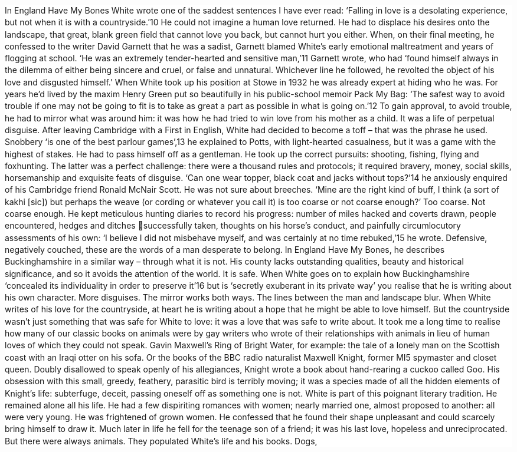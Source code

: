 In England Have My Bones White wrote one of the saddest sentences I have
ever read: ‘Falling in love is a desolating experience, but not when it is with
a countryside.’10 He could not imagine a human love returned. He had to
displace his desires onto the landscape, that great, blank green field that
cannot love you back, but cannot hurt you either. When, on their final
meeting, he confessed to the writer David Garnett that he was a sadist,
Garnett blamed White’s early emotional maltreatment and years of flogging
at school. ‘He was an extremely tender-hearted and sensitive man,’11 Garnett
wrote, who had ‘found himself always in the dilemma of either being
sincere and cruel, or false and unnatural. Whichever line he followed, he
revolted the object of his love and disgusted himself.’
   When White took up his position at Stowe in 1932 he was already expert
at hiding who he was. For years he’d lived by the maxim Henry Green put
so beautifully in his public-school memoir Pack My Bag: ‘The safest way to
avoid trouble if one may not be going to fit is to take as great a part as
possible in what is going on.’12 To gain approval, to avoid trouble, he had to
mirror what was around him: it was how he had tried to win love from his
mother as a child. It was a life of perpetual disguise. After leaving
Cambridge with a First in English, White had decided to become a toff –
that was the phrase he used. Snobbery ‘is one of the best parlour games’,13
he explained to Potts, with light-hearted casualness, but it was a game with
the highest of stakes. He had to pass himself off as a gentleman. He took up
the correct pursuits: shooting, fishing, flying and foxhunting. The latter was
a perfect challenge: there were a thousand rules and protocols; it required
bravery, money, social skills, horsemanship and exquisite feats of disguise.
‘Can one wear topper, black coat and jacks without tops?’14 he anxiously
enquired of his Cambridge friend Ronald McNair Scott. He was not sure
about breeches. ‘Mine are the right kind of buff, I think (a sort of kakhi
[sic]) but perhaps the weave (or cording or whatever you call it) is too
coarse or not coarse enough?’ Too coarse. Not coarse enough.
   He kept meticulous hunting diaries to record his progress: number of
miles hacked and coverts drawn, people encountered, hedges and ditches
successfully taken, thoughts on his horse’s conduct, and painfully
circumlocutory assessments of his own: ‘I believe I did not misbehave
myself, and was certainly at no time rebuked,’15 he wrote. Defensive,
negatively couched, these are the words of a man desperate to belong. In
England Have My Bones, he describes Buckinghamshire in a similar way –
through what it is not. His county lacks outstanding qualities, beauty and
historical significance, and so it avoids the attention of the world. It is safe.
When White goes on to explain how Buckinghamshire ‘concealed its
individuality in order to preserve it’16 but is ‘secretly exuberant in its private
way’ you realise that he is writing about his own character. More disguises.
The mirror works both ways. The lines between the man and landscape
blur. When White writes of his love for the countryside, at heart he is
writing about a hope that he might be able to love himself.
   But the countryside wasn’t just something that was safe for White to
love: it was a love that was safe to write about. It took me a long time to
realise how many of our classic books on animals were by gay writers who
wrote of their relationships with animals in lieu of human loves of which
they could not speak. Gavin Maxwell’s Ring of Bright Water, for example:
the tale of a lonely man on the Scottish coast with an Iraqi otter on his sofa.
Or the books of the BBC radio naturalist Maxwell Knight, former MI5
spymaster and closet queen. Doubly disallowed to speak openly of his
allegiances, Knight wrote a book about hand-rearing a cuckoo called Goo.
His obsession with this small, greedy, feathery, parasitic bird is terribly
moving; it was a species made of all the hidden elements of Knight’s life:
subterfuge, deceit, passing oneself off as something one is not.
   White is part of this poignant literary tradition. He remained alone all his
life. He had a few dispiriting romances with women; nearly married one,
almost proposed to another: all were very young. He was frightened of
grown women. He confessed that he found their shape unpleasant and could
scarcely bring himself to draw it. Much later in life he fell for the teenage
son of a friend; it was his last love, hopeless and unreciprocated. But there
were always animals. They populated White’s life and his books. Dogs,